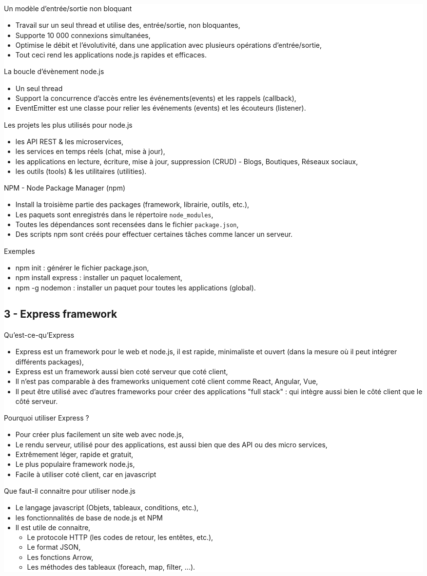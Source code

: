 Un modèle d’entrée/sortie non bloquant

- Travail sur un seul thread et utilise des, entrée/sortie, non bloquantes,
- Supporte 10 000 connexions simultanées,
- Optimise le débit et l’évolutivité, dans une application avec plusieurs opérations d’entrée/sortie,
- Tout ceci rend les applications node.js rapides et efficaces.

La boucle d’évènement node.js

- Un seul thread
- Support la concurrence d’accès entre les événements(events) et les rappels (callback),
- EventEmitter est une classe pour relier les événements (events) et les écouteurs (listener).

Les projets les plus utilisés pour node.js

- les API REST & les microservices,
- les services en temps réels (chat, mise à jour),
- les applications en lecture, écriture, mise à jour, suppression (CRUD) - Blogs, Boutiques, Réseaux sociaux,
- les outils (tools) & les utilitaires (utilities).

NPM - Node Package Manager (npm)

- Install la troisième partie des packages (framework, librairie, outils, etc.),
- Les paquets sont enregistrés dans le répertoire `node_modules`,
- Toutes les dépendances sont recensées dans le fichier `package.json`,
- Des scripts npm sont créés pour effectuer certaines tâches comme lancer un serveur.

Exemples

- npm init : générer le fichier package.json,
- npm install express : installer un paquet localement,
- npm -g nodemon : installer un paquet pour toutes les applications (global).
## 3 - Express framework
Qu’est-ce-qu’Express

- Express est un framework pour le web et node.js, il est rapide, minimaliste et ouvert (dans la mesure où il peut intégrer différents packages),
- Express est un framework aussi bien coté serveur que coté client,
- Il n’est pas comparable à des frameworks uniquement coté client comme React, Angular, Vue,
- Il peut être utilisé avec d’autres frameworks pour créer des applications "full stack" : qui intègre aussi bien le côté client que le côté serveur.

Pourquoi utiliser Express ?

- Pour créer plus facilement un site web avec node.js,
- Le rendu serveur, utilisé pour des applications, est aussi bien que des API ou des micro services,
- Extrêmement léger, rapide et gratuit,
- Le plus populaire framework node.js,
- Facile à utiliser coté client, car en javascript

Que faut-il connaitre pour utiliser node.js

- Le langage javascript (Objets, tableaux, conditions, etc.),
- les fonctionnalités de base de node.js et NPM
- Il est utile de connaitre,
    - Le protocole HTTP (les codes de retour, les entêtes, etc.),
    - Le format JSON,
    - Les fonctions Arrow,
    - Les méthodes des tableaux (foreach, map, filter, ...).
